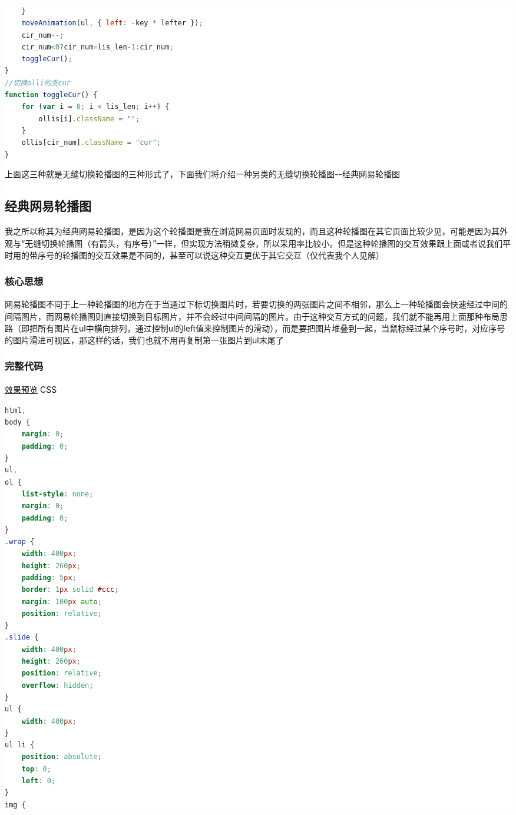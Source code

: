 ```javascript
    }
    moveAnimation(ul, { left: -key * lefter });       
    cir_num--;
    cir_num<0?cir_num=lis_len-1:cir_num;
    toggleCur();
}
//切换olli的类cur
function toggleCur() {
    for (var i = 0; i < lis_len; i++) {
        ollis[i].className = "";
    }
    ollis[cir_num].className = "cur";
}
```
上面这三种就是无缝切换轮播图的三种形式了，下面我们将介绍一种另类的无缝切换轮播图--经典网易轮播图
## 经典网易轮播图
我之所以称其为经典网易轮播图，是因为这个轮播图是我在浏览网易页面时发现的，而且这种轮播图在其它页面比较少见，可能是因为其外观与“无缝切换轮播图（有箭头，有序号）”一样，但实现方法稍微复杂，所以采用率比较小。但是这种轮播图的交互效果跟上面或者说我们平时用的带序号的轮播图的交互效果是不同的，甚至可以说这种交互更优于其它交互（仅代表我个人见解）
### 核心思想
网易轮播图不同于上一种轮播图的地方在于当通过下标切换图片时，若要切换的两张图片之间不相邻，那么上一种轮播图会快速经过中间的间隔图片，而网易轮播图则直接切换到目标图片，并不会经过中间间隔的图片。由于这种交互方式的问题，我们就不能再用上面那种布局思路（即把所有图片在ul中横向排列，通过控制ul的left值来控制图片的滑动），而是要把图片堆叠到一起，当鼠标经过某个序号时，对应序号的图片滑进可视区，那这样的话，我们也就不用再复制第一张图片到ul末尾了
### 完整代码
[效果预览](http://htmlpreview.github.io/?https://github.com/eggs116/eggs116.github.io/blob/hexo/source/demo/slideshow/slideshow_switch_wy.html)
CSS
```css
html,
body {
    margin: 0;
    padding: 0;
}
ul,
ol {
    list-style: none;
    margin: 0;
    padding: 0;
}
.wrap {
    width: 400px;
    height: 260px;
    padding: 5px;
    border: 1px solid #ccc;
    margin: 100px auto;
    position: relative;
}
.slide {
    width: 400px;
    height: 260px;
    position: relative;
    overflow: hidden;
}
ul {
    width: 400px;
}
ul li {
    position: absolute;
    top: 0;
    left: 0;
}
img {
```